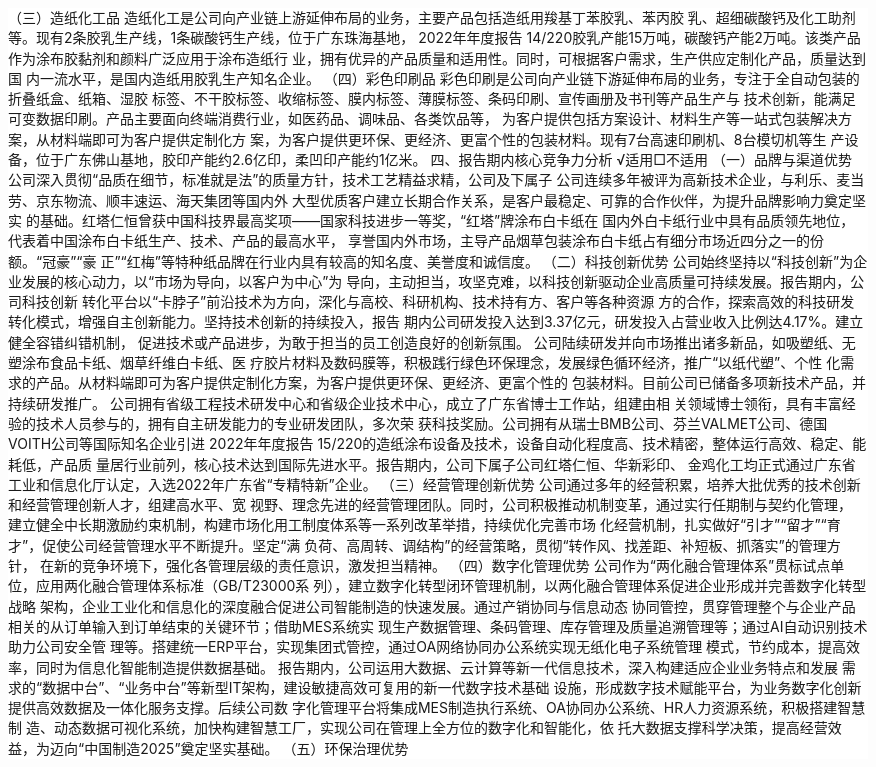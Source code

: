（三）造纸化工品
造纸化工是公司向产业链上游延伸布局的业务，主要产品包括造纸用羧基丁苯胶乳、苯丙胶
乳、超细碳酸钙及化工助剂等。现有2条胶乳生产线，1条碳酸钙生产线，位于广东珠海基地，
2022年年度报告
14/220胶乳产能15万吨，碳酸钙产能2万吨。该类产品作为涂布胶黏剂和颜料广泛应用于涂布造纸行
业，拥有优异的产品质量和适用性。同时，可根据客户需求，生产供应定制化产品，质量达到国
内一流水平，是国内造纸用胶乳生产知名企业。
（四）彩色印刷品
彩色印刷是公司向产业链下游延伸布局的业务，专注于全自动包装的折叠纸盒、纸箱、湿胶
标签、不干胶标签、收缩标签、膜内标签、薄膜标签、条码印刷、宣传画册及书刊等产品生产与
技术创新，能满足可变数据印刷。产品主要面向终端消费行业，如医药品、调味品、各类饮品等，
为客户提供包括方案设计、材料生产等一站式包装解决方案，从材料端即可为客户提供定制化方
案，为客户提供更环保、更经济、更富个性的包装材料。现有7台高速印刷机、8台模切机等生
产设备，位于广东佛山基地，胶印产能约2.6亿印，柔凹印产能约1亿米。
四、报告期内核心竞争力分析
√适用□不适用
（一）品牌与渠道优势
公司深入贯彻“品质在细节，标准就是法”的质量方针，技术工艺精益求精，公司及下属子
公司连续多年被评为高新技术企业，与利乐、麦当劳、京东物流、顺丰速运、海天集团等国内外
大型优质客户建立长期合作关系，是客户最稳定、可靠的合作伙伴，为提升品牌影响力奠定坚实
的基础。红塔仁恒曾获中国科技界最高奖项――国家科技进步一等奖，“红塔”牌涂布白卡纸在
国内外白卡纸行业中具有品质领先地位，代表着中国涂布白卡纸生产、技术、产品的最高水平，
享誉国内外市场，主导产品烟草包装涂布白卡纸占有细分市场近四分之一的份额。“冠豪”“豪
正”“红梅”等特种纸品牌在行业内具有较高的知名度、美誉度和诚信度。
（二）科技创新优势
公司始终坚持以“科技创新”为企业发展的核心动力，以“市场为导向，以客户为中心”为
导向，主动担当，攻坚克难，以科技创新驱动企业高质量可持续发展。报告期内，公司科技创新
转化平台以“卡脖子”前沿技术为方向，深化与高校、科研机构、技术持有方、客户等各种资源
方的合作，探索高效的科技研发转化模式，增强自主创新能力。坚持技术创新的持续投入，报告
期内公司研发投入达到3.37亿元，研发投入占营业收入比例达4.17%。建立健全容错纠错机制，
促进技术或产品进步，为敢于担当的员工创造良好的创新氛围。
公司陆续研发并向市场推出诸多新品，如吸塑纸、无塑涂布食品卡纸、烟草纤维白卡纸、医
疗胶片材料及数码膜等，积极践行绿色环保理念，发展绿色循环经济，推广“以纸代塑”、个性
化需求的产品。从材料端即可为客户提供定制化方案，为客户提供更环保、更经济、更富个性的
包装材料。目前公司已储备多项新技术产品，并持续研发推广。
公司拥有省级工程技术研发中心和省级企业技术中心，成立了广东省博士工作站，组建由相
关领域博士领衔，具有丰富经验的技术人员参与的，拥有自主研发能力的专业研发团队，多次荣
获科技奖励。公司拥有从瑞士BMB公司、芬兰VALMET公司、德国VOITH公司等国际知名企业引进
2022年年度报告
15/220的造纸涂布设备及技术，设备自动化程度高、技术精密，整体运行高效、稳定、能耗低，产品质
量居行业前列，核心技术达到国际先进水平。报告期内，公司下属子公司红塔仁恒、华新彩印、
金鸡化工均正式通过广东省工业和信息化厅认定，入选2022年广东省“专精特新”企业。
（三）经营管理创新优势
公司通过多年的经营积累，培养大批优秀的技术创新和经营管理创新人才，组建高水平、宽
视野、理念先进的经营管理团队。同时，公司积极推动机制变革，通过实行任期制与契约化管理，
建立健全中长期激励约束机制，构建市场化用工制度体系等一系列改革举措，持续优化完善市场
化经营机制，扎实做好“引才”“留才”“育才”，促使公司经营管理水平不断提升。坚定“满
负荷、高周转、调结构”的经营策略，贯彻“转作风、找差距、补短板、抓落实”的管理方针，
在新的竞争环境下，强化各管理层级的责任意识，激发担当精神。
（四）数字化管理优势
公司作为“两化融合管理体系”贯标试点单位，应用两化融合管理体系标准（GB/T23000系
列），建立数字化转型闭环管理机制，以两化融合管理体系促进企业形成并完善数字化转型战略
架构，企业工业化和信息化的深度融合促进公司智能制造的快速发展。通过产销协同与信息动态
协同管控，贯穿管理整个与企业产品相关的从订单输入到订单结束的关键环节；借助MES系统实
现生产数据管理、条码管理、库存管理及质量追溯管理等；通过AI自动识别技术助力公司安全管
理等。搭建统一ERP平台，实现集团式管控，通过OA网络协同办公系统实现无纸化电子系统管理
模式，节约成本，提高效率，同时为信息化智能制造提供数据基础。
报告期内，公司运用大数据、云计算等新一代信息技术，深入构建适应企业业务特点和发展
需求的“数据中台”、“业务中台”等新型IT架构，建设敏捷高效可复用的新一代数字技术基础
设施，形成数字技术赋能平台，为业务数字化创新提供高效数据及一体化服务支撑。后续公司数
字化管理平台将集成MES制造执行系统、OA协同办公系统、HR人力资源系统，积极搭建智慧制
造、动态数据可视化系统，加快构建智慧工厂，实现公司在管理上全方位的数字化和智能化，依
托大数据支撑科学决策，提高经营效益，为迈向“中国制造2025”奠定坚实基础。
（五）环保治理优势
